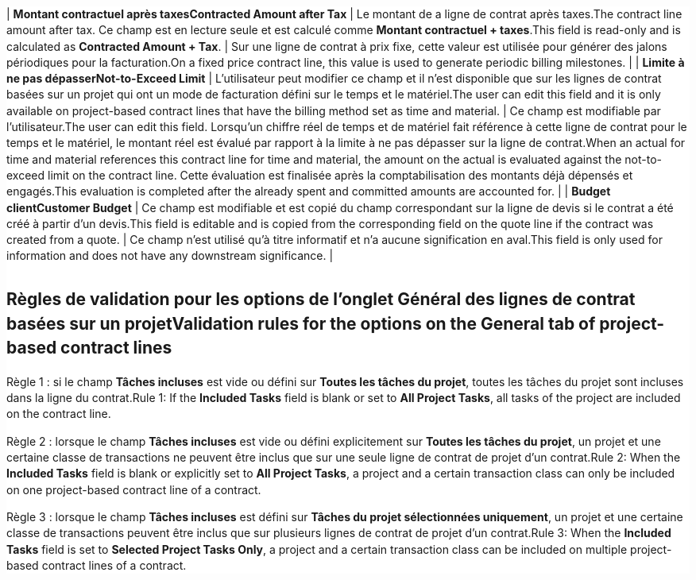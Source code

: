 | <span data-ttu-id="ee49c-169">**Montant contractuel après taxes**</span><span class="sxs-lookup"><span data-stu-id="ee49c-169">**Contracted Amount after Tax**</span></span> | <span data-ttu-id="ee49c-170">Le montant de a ligne de contrat après taxes.</span><span class="sxs-lookup"><span data-stu-id="ee49c-170">The contract line amount after tax.</span></span> <span data-ttu-id="ee49c-171">Ce champ est en lecture seule et est calculé comme **Montant contractuel + taxes**.</span><span class="sxs-lookup"><span data-stu-id="ee49c-171">This field is read-only and is calculated as **Contracted Amount + Tax**.</span></span> | <span data-ttu-id="ee49c-172">Sur une ligne de contrat à prix fixe, cette valeur est utilisée pour générer des jalons périodiques pour la facturation.</span><span class="sxs-lookup"><span data-stu-id="ee49c-172">On a fixed price contract line, this value is used to generate periodic billing milestones.</span></span> |
| <span data-ttu-id="ee49c-173">**Limite à ne pas dépasser**</span><span class="sxs-lookup"><span data-stu-id="ee49c-173">**Not-to-Exceed Limit**</span></span> | <span data-ttu-id="ee49c-174">L’utilisateur peut modifier ce champ et il n’est disponible que sur les lignes de contrat basées sur un projet qui ont un mode de facturation défini sur le temps et le matériel.</span><span class="sxs-lookup"><span data-stu-id="ee49c-174">The user can edit this field and it is only available on project-based contract lines that have the billing method set as time and material.</span></span> | <span data-ttu-id="ee49c-175">Ce champ est modifiable par l’utilisateur.</span><span class="sxs-lookup"><span data-stu-id="ee49c-175">The user can edit this field.</span></span> <span data-ttu-id="ee49c-176">Lorsqu’un chiffre réel de temps et de matériel fait référence à cette ligne de contrat pour le temps et le matériel, le montant réel est évalué par rapport à la limite à ne pas dépasser sur la ligne de contrat.</span><span class="sxs-lookup"><span data-stu-id="ee49c-176">When an actual for time and material references this contract line for time and material, the amount on the actual is evaluated against the not-to-exceed limit on the contract line.</span></span> <span data-ttu-id="ee49c-177">Cette évaluation est finalisée après la comptabilisation des montants déjà dépensés et engagés.</span><span class="sxs-lookup"><span data-stu-id="ee49c-177">This evaluation is completed after  the already spent and committed amounts are accounted for.</span></span> |
| <span data-ttu-id="ee49c-178">**Budget client**</span><span class="sxs-lookup"><span data-stu-id="ee49c-178">**Customer Budget**</span></span> | <span data-ttu-id="ee49c-179">Ce champ est modifiable et est copié du champ correspondant sur la ligne de devis si le contrat a été créé à partir d’un devis.</span><span class="sxs-lookup"><span data-stu-id="ee49c-179">This field is editable and is copied from the corresponding field on the quote line if the contract was created from a quote.</span></span> | <span data-ttu-id="ee49c-180">Ce champ n’est utilisé qu’à titre informatif et n’a aucune signification en aval.</span><span class="sxs-lookup"><span data-stu-id="ee49c-180">This field is only used for information and does not have any downstream significance.</span></span> |

## <a name="validation-rules-for-the-options-on-the-general-tab-of-project-based-contract-lines"></a><span data-ttu-id="ee49c-181">Règles de validation pour les options de l’onglet Général des lignes de contrat basées sur un projet</span><span class="sxs-lookup"><span data-stu-id="ee49c-181">Validation rules for the options on the General tab of project-based contract lines</span></span>

<span data-ttu-id="ee49c-182">Règle 1 : si le champ **Tâches incluses** est vide ou défini sur **Toutes les tâches du projet**, toutes les tâches du projet sont incluses dans la ligne du contrat.</span><span class="sxs-lookup"><span data-stu-id="ee49c-182">Rule 1: If the **Included Tasks** field is blank or set to **All Project Tasks**, all tasks of the project are included on the contract line.</span></span>

<span data-ttu-id="ee49c-183">Règle 2 : lorsque le champ **Tâches incluses** est vide ou défini explicitement sur **Toutes les tâches du projet**, un projet et une certaine classe de transactions ne peuvent être inclus que sur une seule ligne de contrat de projet d’un contrat.</span><span class="sxs-lookup"><span data-stu-id="ee49c-183">Rule 2: When the **Included Tasks** field is blank or explicitly set to **All Project Tasks**, a project and a certain transaction class can only be included on one project-based contract line of a contract.</span></span>

<span data-ttu-id="ee49c-184">Règle 3 : lorsque le champ **Tâches incluses** est défini sur **Tâches du projet sélectionnées uniquement**, un projet et une certaine classe de transactions peuvent être inclus que sur plusieurs lignes de contrat de projet d’un contrat.</span><span class="sxs-lookup"><span data-stu-id="ee49c-184">Rule 3: When the **Included Tasks** field is set to **Selected Project Tasks Only**, a project and a certain transaction class can be included on multiple project-based contract lines of a contract.</span></span>
